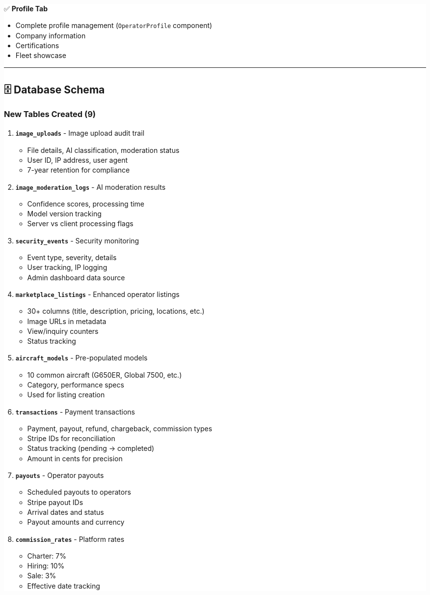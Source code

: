 ✅ **Profile Tab**
- Complete profile management (`OperatorProfile` component)
- Company information
- Certifications
- Fleet showcase

---

## 🗄️ Database Schema

### New Tables Created (9)

1. **`image_uploads`** - Image upload audit trail
   - File details, AI classification, moderation status
   - User ID, IP address, user agent
   - 7-year retention for compliance

2. **`image_moderation_logs`** - AI moderation results
   - Confidence scores, processing time
   - Model version tracking
   - Server vs client processing flags

3. **`security_events`** - Security monitoring
   - Event type, severity, details
   - User tracking, IP logging
   - Admin dashboard data source

4. **`marketplace_listings`** - Enhanced operator listings
   - 30+ columns (title, description, pricing, locations, etc.)
   - Image URLs in metadata
   - View/inquiry counters
   - Status tracking

5. **`aircraft_models`** - Pre-populated models
   - 10 common aircraft (G650ER, Global 7500, etc.)
   - Category, performance specs
   - Used for listing creation

6. **`transactions`** - Payment transactions
   - Payment, payout, refund, chargeback, commission types
   - Stripe IDs for reconciliation
   - Status tracking (pending → completed)
   - Amount in cents for precision

7. **`payouts`** - Operator payouts
   - Scheduled payouts to operators
   - Stripe payout IDs
   - Arrival dates and status
   - Payout amounts and currency

8. **`commission_rates`** - Platform rates
   - Charter: 7%
   - Hiring: 10%
   - Sale: 3%
   - Effective date tracking
